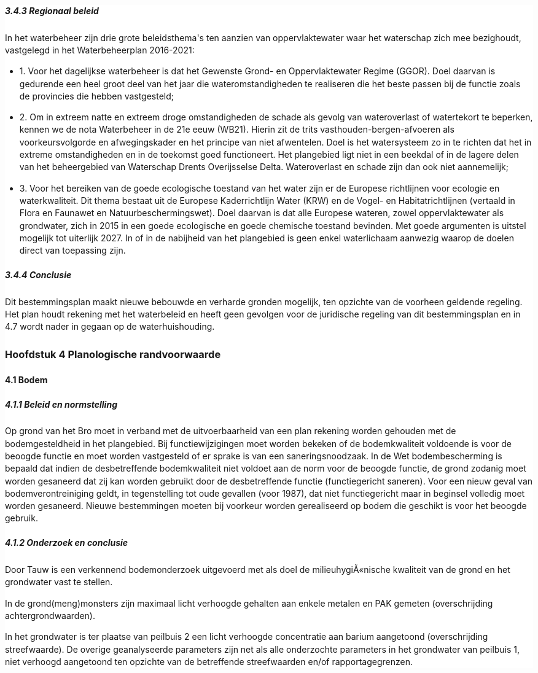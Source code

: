 ##### 3\.4\.3 Regionaal beleid

In het waterbeheer zijn drie grote beleidsthema's ten aanzien van oppervlaktewater waar het waterschap zich mee bezighoudt, vastgelegd in het Waterbeheerplan 2016\-2021:

* 1\. Voor het dagelijkse waterbeheer is dat het Gewenste Grond\- en Oppervlaktewater Regime (GGOR). Doel daarvan is gedurende een heel groot deel van het jaar die wateromstandigheden te realiseren die het beste passen bij de functie zoals de provincies die hebben vastgesteld;

* 2\. Om in extreem natte en extreem droge omstandigheden de schade als gevolg van wateroverlast of watertekort te beperken, kennen we de nota Waterbeheer in de 21e eeuw (WB21\). Hierin zit de trits vasthouden\-bergen\-afvoeren als voorkeursvolgorde en afwegingskader en het principe van niet afwentelen. Doel is het watersysteem zo in te richten dat het in extreme omstandigheden en in de toekomst goed functioneert. Het plangebied ligt niet in een beekdal of in de lagere delen van het beheergebied van Waterschap Drents Overijsselse Delta. Wateroverlast en schade zijn dan ook niet aannemelijk;

* 3\. Voor het bereiken van de goede ecologische toestand van het water zijn er de Europese richtlijnen voor ecologie en waterkwaliteit. Dit thema bestaat uit de Europese Kaderrichtlijn Water (KRW) en de Vogel\- en Habitatrichtlijnen (vertaald in Flora en Faunawet en Natuurbeschermingswet). Doel daarvan is dat alle Europese wateren, zowel oppervlaktewater als grondwater, zich in 2015 in een goede ecologische en goede chemische toestand bevinden. Met goede argumenten is uitstel mogelijk tot uiterlijk 2027\. In of in de nabijheid van het plangebied is geen enkel waterlichaam aanwezig waarop de doelen direct van toepassing zijn.

##### 3\.4\.4 Conclusie

Dit bestemmingsplan maakt nieuwe bebouwde en verharde gronden mogelijk, ten opzichte van de voorheen geldende regeling. Het plan houdt rekening met het waterbeleid en heeft geen gevolgen voor de juridische regeling van dit bestemmingsplan en in 4\.7 wordt nader in gegaan op de waterhuishouding.

### Hoofdstuk 4 Planologische randvoorwaarde

#### 4\.1 Bodem

##### 4\.1\.1 Beleid en normstelling

Op grond van het Bro moet in verband met de uitvoerbaarheid van een plan rekening worden gehouden met de bodemgesteldheid in het plangebied. Bij functiewijzigingen moet worden bekeken of de bodemkwaliteit voldoende is voor de beoogde functie en moet worden vastgesteld of er sprake is van een saneringsnoodzaak. In de Wet bodembescherming is bepaald dat indien de desbetreffende bodemkwaliteit niet voldoet aan de norm voor de beoogde functie, de grond zodanig moet worden gesaneerd dat zij kan worden gebruikt door de desbetreffende functie (functiegericht saneren). Voor een nieuw geval van bodemverontreiniging geldt, in tegenstelling tot oude gevallen (voor 1987\), dat niet functiegericht maar in beginsel volledig moet worden gesaneerd. Nieuwe bestemmingen moeten bij voorkeur worden gerealiseerd op bodem die geschikt is voor het beoogde gebruik.

##### 4\.1\.2 Onderzoek en conclusie

Door Tauw is een verkennend bodemonderzoek uitgevoerd met als doel de milieuhygiÃ«nische kwaliteit van de grond en het grondwater vast te stellen.

In de grond(meng)monsters zijn maximaal licht verhoogde gehalten aan enkele metalen en PAK gemeten (overschrijding achtergrondwaarden).

In het grondwater is ter plaatse van peilbuis 2 een licht verhoogde concentratie aan barium aangetoond (overschrijding streefwaarde). De overige geanalyseerde parameters zijn net als alle onderzochte parameters in het grondwater van peilbuis 1, niet verhoogd aangetoond ten opzichte van de betreffende streefwaarden en/of rapportagegrenzen.
